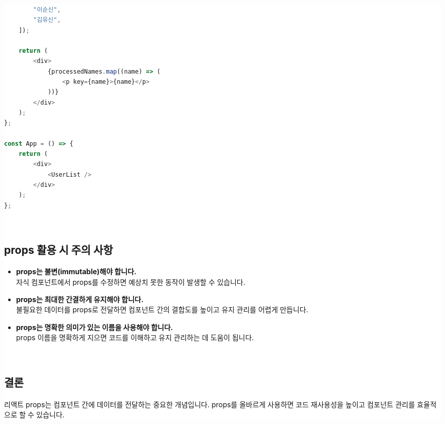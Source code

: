 ```javascript
        "이순신",
        "김유신",
    ]);

    return (
        <div>
            {processedNames.map((name) => (
                <p key={name}>{name}</p>
            ))}
        </div>
    );
};

const App = () => {
    return (
        <div>
            <UserList />
        </div>
    );
};
```
<br>

## props 활용 시 주의 사항

* **props는 불변(immutable)해야 합니다.**   
자식 컴포넌트에서 props를 수정하면 예상치 못한 동작이 발생할 수 있습니다.

* **props는 최대한 간결하게 유지해야 합니다.**   
불필요한 데이터를 props로 전달하면 컴포넌트 간의 결합도를 높이고 유지 관리를 어렵게 만듭니다.

* **props는 명확한 의미가 있는 이름을 사용해야 합니다.**   
props 이름을 명확하게 지으면 코드를 이해하고 유지 관리하는 데 도움이 됩니다.

<br>

## 결론  
리액트 props는 컴포넌트 간에 데이터를 전달하는 중요한 개념입니다. props를 올바르게 사용하면 코드 재사용성을 높이고 컴포넌트 관리를 효율적으로 할 수 있습니다.  
